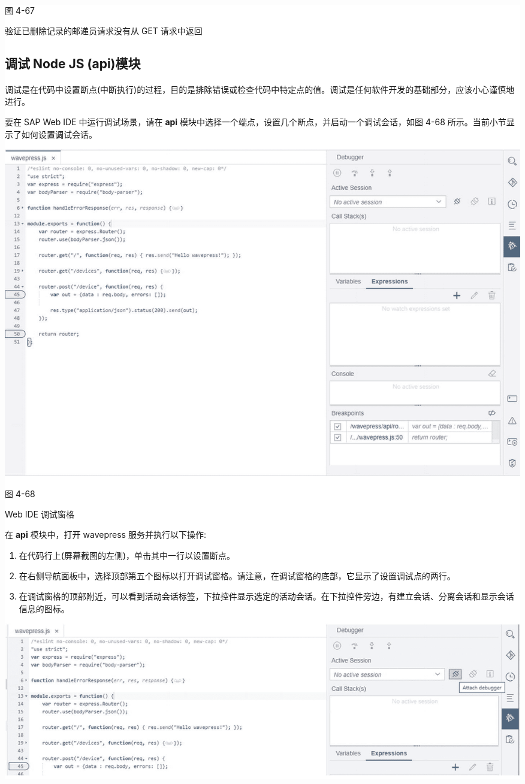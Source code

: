 图 4-67

验证已删除记录的邮递员请求没有从 GET 请求中返回

## 调试 Node JS (api)模块

调试是在代码中设置断点(中断执行)的过程，目的是排除错误或检查代码中特定点的值。调试是任何软件开发的基础部分，应该小心谨慎地进行。

要在 SAP Web IDE 中运行调试场景，请在 **api** 模块中选择一个端点，设置几个断点，并启动一个调试会话，如图 4-68 所示。当前小节显示了如何设置调试会话。

![img/498901_1_En_4_Chapter/498901_1_En_4_Fig68_HTML.jpg](img/498901_1_En_4_Fig68_HTML.jpg)

图 4-68

Web IDE 调试窗格

在 **api** 模块中，打开 wavepress 服务并执行以下操作:

1.  在代码行上(屏幕截图的左侧)，单击其中一行以设置断点。

2.  在右侧导航面板中，选择顶部第五个图标以打开调试窗格。请注意，在调试窗格的底部，它显示了设置调试点的两行。

3.  在调试窗格的顶部附近，可以看到活动会话标签，下拉控件显示选定的活动会话。在下拉控件旁边，有建立会话、分离会话和显示会话信息的图标。

![img/498901_1_En_4_Chapter/498901_1_En_4_Fig69_HTML.jpg](img/498901_1_En_4_Fig69_HTML.jpg)
